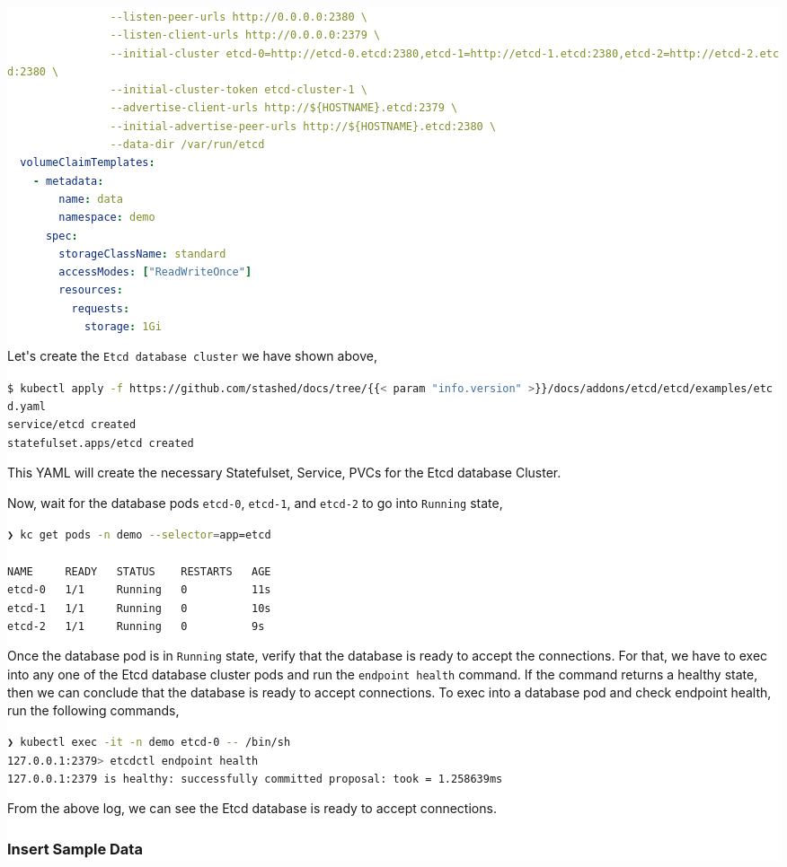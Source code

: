 ```yaml
                --listen-peer-urls http://0.0.0.0:2380 \
                --listen-client-urls http://0.0.0.0:2379 \
                --initial-cluster etcd-0=http://etcd-0.etcd:2380,etcd-1=http://etcd-1.etcd:2380,etcd-2=http://etcd-2.etcd:2380 \
                --initial-cluster-token etcd-cluster-1 \
                --advertise-client-urls http://${HOSTNAME}.etcd:2379 \
                --initial-advertise-peer-urls http://${HOSTNAME}.etcd:2380 \
                --data-dir /var/run/etcd
  volumeClaimTemplates:
    - metadata:
        name: data
        namespace: demo
      spec:
        storageClassName: standard
        accessModes: ["ReadWriteOnce"]
        resources:
          requests:
            storage: 1Gi
```

Let's create the `Etcd database cluster` we have shown above,
```bash
$ kubectl apply -f https://github.com/stashed/docs/tree/{{< param "info.version" >}}/docs/addons/etcd/etcd/examples/etcd.yaml
service/etcd created
statefulset.apps/etcd created
```
This YAML will create the necessary Statefulset, Service, PVCs for the Etcd database Cluster. 

Now, wait for the database pods `etcd-0`, `etcd-1`, and `etcd-2` to go into `Running` state,

```bash
❯ kc get pods -n demo --selector=app=etcd

NAME     READY   STATUS    RESTARTS   AGE
etcd-0   1/1     Running   0          11s
etcd-1   1/1     Running   0          10s
etcd-2   1/1     Running   0          9s
```

Once the database pod is in `Running` state, verify that the database is ready to accept the connections. For that, we have to exec into any one of the Etcd database cluster pods and run the `endpoint health` command. If the command returns a healthy state, then we can conclude that the database is ready to accept connections. To exec into a database pod and check endpoint health, run the following commands,

```bash
❯ kubectl exec -it -n demo etcd-0 -- /bin/sh
127.0.0.1:2379> etcdctl endpoint health
127.0.0.1:2379 is healthy: successfully committed proposal: took = 1.258639ms
```
From the above log, we can see the Etcd database is ready to accept connections.

### Insert Sample Data

